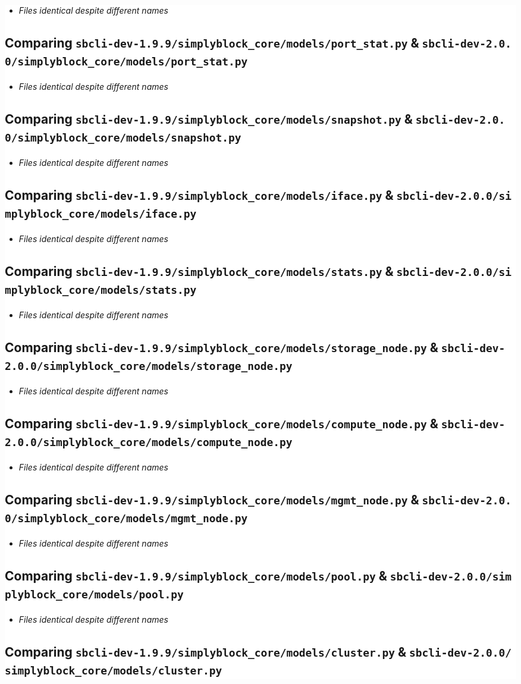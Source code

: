  * *Files identical despite different names*

## Comparing `sbcli-dev-1.9.9/simplyblock_core/models/port_stat.py` & `sbcli-dev-2.0.0/simplyblock_core/models/port_stat.py`

 * *Files identical despite different names*

## Comparing `sbcli-dev-1.9.9/simplyblock_core/models/snapshot.py` & `sbcli-dev-2.0.0/simplyblock_core/models/snapshot.py`

 * *Files identical despite different names*

## Comparing `sbcli-dev-1.9.9/simplyblock_core/models/iface.py` & `sbcli-dev-2.0.0/simplyblock_core/models/iface.py`

 * *Files identical despite different names*

## Comparing `sbcli-dev-1.9.9/simplyblock_core/models/stats.py` & `sbcli-dev-2.0.0/simplyblock_core/models/stats.py`

 * *Files identical despite different names*

## Comparing `sbcli-dev-1.9.9/simplyblock_core/models/storage_node.py` & `sbcli-dev-2.0.0/simplyblock_core/models/storage_node.py`

 * *Files identical despite different names*

## Comparing `sbcli-dev-1.9.9/simplyblock_core/models/compute_node.py` & `sbcli-dev-2.0.0/simplyblock_core/models/compute_node.py`

 * *Files identical despite different names*

## Comparing `sbcli-dev-1.9.9/simplyblock_core/models/mgmt_node.py` & `sbcli-dev-2.0.0/simplyblock_core/models/mgmt_node.py`

 * *Files identical despite different names*

## Comparing `sbcli-dev-1.9.9/simplyblock_core/models/pool.py` & `sbcli-dev-2.0.0/simplyblock_core/models/pool.py`

 * *Files identical despite different names*

## Comparing `sbcli-dev-1.9.9/simplyblock_core/models/cluster.py` & `sbcli-dev-2.0.0/simplyblock_core/models/cluster.py`

